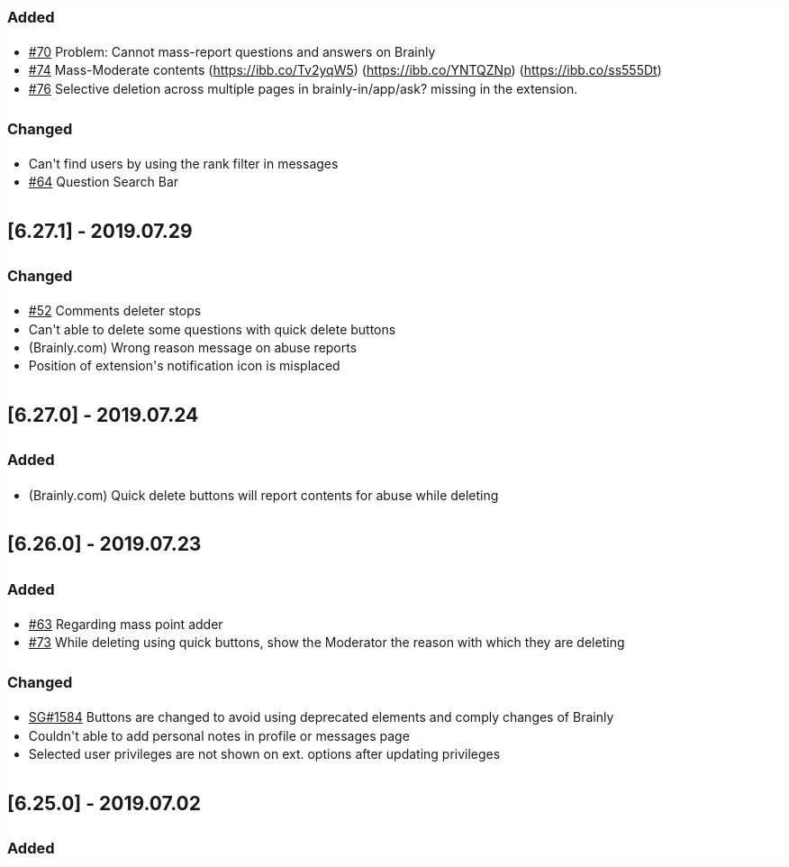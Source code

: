 ### Added

- [#70] Problem: Cannot mass-report questions and answers on Brainly
- [#74] Mass-Moderate contents (<https://ibb.co/Tv2yqW5>)
 (<https://ibb.co/YNTQZNp>) (<https://ibb.co/ss555Dt>)
- [#76] Selective deletion across multiple pages in brainly-in/app/ask? missing
  in the extension.

### Changed

- Can't find users by using the rank filter in messages
- [#64] Question Search Bar

[#64]: https://github.com/seahindeniz/BrainlyTools_Extension/issues/64
[#70]: https://github.com/seahindeniz/BrainlyTools_Extension/issues/70
[#74]: https://github.com/seahindeniz/BrainlyTools_Extension/issues/74
[#76]: https://github.com/seahindeniz/BrainlyTools_Extension/issues/76

## [6.27.1] - 2019.07.29

### Changed

- [#52] Comments deleter stops
- Can't able to delete some questions with quick delete buttons
- (Brainly.com) Wrong reason message on abuse reports
- Position of extension's notification icon is misplaced

[#52]: https://github.com/seahindeniz/BrainlyTools_Extension/issues/52

## [6.27.0] - 2019.07.24

### Added

- (Brainly.com) Quick delete buttons will report contents for abuse while
  deleting

## [6.26.0] - 2019.07.23

### Added

- [#63] Regarding mass point adder
- [#73] While deleting using quick buttons, show the Moderator the reason with
 which they are deleting

### Changed

- [SG#1584] Buttons are changed to avoid using deprecated elements and comply
 changes of Brainly
- Couldn't able to add personal notes in profile or messages page
- Selected user privileges are not shown on ext. options after updating
  privileges

[#63]: https://github.com/seahindeniz/BrainlyTools_Extension/issues/63
[#73]: https://github.com/seahindeniz/BrainlyTools_Extension/issues/73
[SG#1584]: https://github.com/brainly/style-guide/issues/1584

## [6.25.0] - 2019.07.02

### Added


[#289]: https://github.com/seahindeniz/BrainlyTools_Extension/issues/289
[#290]: https://github.com/seahindeniz/BrainlyTools_Extension/issues/290
[#255]: https://github.com/seahindeniz/BrainlyTools_Extension/issues/255
[#264]: https://github.com/seahindeniz/BrainlyTools_Extension/pull/264
[#265]: https://github.com/seahindeniz/BrainlyTools_Extension/issues/265
[#266]: https://github.com/seahindeniz/BrainlyTools_Extension/issues/266
[#267]: https://github.com/seahindeniz/BrainlyTools_Extension/issues/267
[#268]: https://github.com/seahindeniz/BrainlyTools_Extension/issues/268
[#272]: https://github.com/seahindeniz/BrainlyTools_Extension/pull/272
[#273]: https://github.com/seahindeniz/BrainlyTools_Extension/issues/273
[#274]: https://github.com/seahindeniz/BrainlyTools_Extension/issues/274
[#275]: https://github.com/seahindeniz/BrainlyTools_Extension/issues/275
[#276]: https://github.com/seahindeniz/BrainlyTools_Extension/issues/276
[#278]: https://github.com/seahindeniz/BrainlyTools_Extension/issues/278
[#279]: https://github.com/seahindeniz/BrainlyTools_Extension/issues/279
[#280]: https://github.com/seahindeniz/BrainlyTools_Extension/issues/280
[#283]: https://github.com/seahindeniz/BrainlyTools_Extension/issues/283
[#284]: https://github.com/seahindeniz/BrainlyTools_Extension/issues/284
[#287]: https://github.com/seahindeniz/BrainlyTools_Extension/issues/287
[#288]: https://github.com/seahindeniz/BrainlyTools_Extension/issues/288
[#264]: https://github.com/seahindeniz/BrainlyTools_Extension/pull/264
[#242]: https://github.com/seahindeniz/BrainlyTools_Extension/issues/242
[#259]: https://github.com/seahindeniz/BrainlyTools_Extension/issues/259
[#260]: https://github.com/seahindeniz/BrainlyTools_Extension/issues/260
[#263]: https://github.com/seahindeniz/BrainlyTools_Extension/issues/263
[#257]: https://github.com/seahindeniz/BrainlyTools_Extension/issues/257
[#258]: https://github.com/seahindeniz/BrainlyTools_Extension/issues/258
[#261]: https://github.com/seahindeniz/BrainlyTools_Extension/issues/261
[#262]: https://github.com/seahindeniz/BrainlyTools_Extension/issues/262
[#201]: https://github.com/seahindeniz/BrainlyTools_Extension/issues/201
[#238]: https://github.com/seahindeniz/BrainlyTools_Extension/issues/238
[#251]: https://github.com/seahindeniz/BrainlyTools_Extension/issues/251
[#252]: https://github.com/seahindeniz/BrainlyTools_Extension/issues/252
[#253]: https://github.com/seahindeniz/BrainlyTools_Extension/issues/253
[#256]: https://github.com/seahindeniz/BrainlyTools_Extension/issues/256
[#237]: https://github.com/seahindeniz/BrainlyTools_Extension/issues/237
[#243]: https://github.com/seahindeniz/BrainlyTools_Extension/issues/243
[#244]: https://github.com/seahindeniz/BrainlyTools_Extension/issues/244
[#245]: https://github.com/seahindeniz/BrainlyTools_Extension/issues/245
[#247]: https://github.com/seahindeniz/BrainlyTools_Extension/issues/247
[#248]: https://github.com/seahindeniz/BrainlyTools_Extension/issues/248
[#249]: https://github.com/seahindeniz/BrainlyTools_Extension/issues/249
[#250]: https://github.com/seahindeniz/BrainlyTools_Extension/issues/250
[#133]: https://github.com/seahindeniz/BrainlyTools_Extension/issues/133
[#161]: https://github.com/seahindeniz/BrainlyTools_Extension/issues/161
[#201]: https://github.com/seahindeniz/BrainlyTools_Extension/issues/201
[#231]: https://github.com/seahindeniz/BrainlyTools_Extension/issues/231
[#232]: https://github.com/seahindeniz/BrainlyTools_Extension/issues/232
[#235]: https://github.com/seahindeniz/BrainlyTools_Extension/issues/235
[#239]: https://github.com/seahindeniz/BrainlyTools_Extension/issues/239
[#240]: https://github.com/seahindeniz/BrainlyTools_Extension/issues/240
[#241]: https://github.com/seahindeniz/BrainlyTools_Extension/issues/241
[#208]: https://github.com/seahindeniz/BrainlyTools_Extension/issues/208
[#217]: https://github.com/seahindeniz/BrainlyTools_Extension/issues/217
[#220]: https://github.com/seahindeniz/BrainlyTools_Extension/issues/220
[#222]: https://github.com/seahindeniz/BrainlyTools_Extension/issues/222
[#223]: https://github.com/seahindeniz/BrainlyTools_Extension/issues/223
[#224]: https://github.com/seahindeniz/BrainlyTools_Extension/issues/224
[#225]: https://github.com/seahindeniz/BrainlyTools_Extension/issues/225
[#226]: https://github.com/seahindeniz/BrainlyTools_Extension/issues/226
[#135]: https://github.com/seahindeniz/BrainlyTools_Extension/issues/135
[#155]: https://github.com/seahindeniz/BrainlyTools_Extension/issues/155
[#163]: https://github.com/seahindeniz/BrainlyTools_Extension/issues/163
[#182]: https://github.com/seahindeniz/BrainlyTools_Extension/issues/182
[#202]: https://github.com/seahindeniz/BrainlyTools_Extension/issues/202
[#203]: https://github.com/seahindeniz/BrainlyTools_Extension/issues/203
[#204]: https://github.com/seahindeniz/BrainlyTools_Extension/issues/204
[#205]: https://github.com/seahindeniz/BrainlyTools_Extension/issues/205
[#207]: https://github.com/seahindeniz/BrainlyTools_Extension/issues/207
[#209]: https://github.com/seahindeniz/BrainlyTools_Extension/issues/209
[#210]: https://github.com/seahindeniz/BrainlyTools_Extension/issues/210
[#211]: https://github.com/seahindeniz/BrainlyTools_Extension/issues/211
[#212]: https://github.com/seahindeniz/BrainlyTools_Extension/issues/212
[#213]: https://github.com/seahindeniz/BrainlyTools_Extension/issues/213
[#214]: https://github.com/seahindeniz/BrainlyTools_Extension/issues/214
[#215]: https://github.com/seahindeniz/BrainlyTools_Extension/issues/215
[#216]: https://github.com/seahindeniz/BrainlyTools_Extension/issues/216
[#219]: https://github.com/seahindeniz/BrainlyTools_Extension/issues/219
[#158]: https://github.com/seahindeniz/BrainlyTools_Extension/issues/158
[#184]: https://github.com/seahindeniz/BrainlyTools_Extension/issues/184
[#194]: https://github.com/seahindeniz/BrainlyTools_Extension/issues/194
[#196]: https://github.com/seahindeniz/BrainlyTools_Extension/issues/196
[#197]: https://github.com/seahindeniz/BrainlyTools_Extension/issues/197
[#199]: https://github.com/seahindeniz/BrainlyTools_Extension/issues/199
[#200]: https://github.com/seahindeniz/BrainlyTools_Extension/issues/200
[#192]: https://github.com/seahindeniz/BrainlyTools_Extension/issues/192
[#173]: https://github.com/seahindeniz/BrainlyTools_Extension/issues/173
[#184]: https://github.com/seahindeniz/BrainlyTools_Extension/issues/184
[#186]: https://github.com/seahindeniz/BrainlyTools_Extension/issues/186
[#189]: https://github.com/seahindeniz/BrainlyTools_Extension/issues/189
[#190]: https://github.com/seahindeniz/BrainlyTools_Extension/issues/190
[#191]: https://github.com/seahindeniz/BrainlyTools_Extension/issues/191
[#164]: https://github.com/seahindeniz/BrainlyTools_Extension/issues/164
[#172]: https://github.com/seahindeniz/BrainlyTools_Extension/issues/172
[#173]: https://github.com/seahindeniz/BrainlyTools_Extension/issues/173
[#174]: https://github.com/seahindeniz/BrainlyTools_Extension/issues/174
[#175]: https://github.com/seahindeniz/BrainlyTools_Extension/issues/175
[#176]: https://github.com/seahindeniz/BrainlyTools_Extension/issues/176
[#177]: https://github.com/seahindeniz/BrainlyTools_Extension/issues/177
[#178]: https://github.com/seahindeniz/BrainlyTools_Extension/issues/178
[#179]: https://github.com/seahindeniz/BrainlyTools_Extension/issues/179
[#180]: https://github.com/seahindeniz/BrainlyTools_Extension/issues/180
[#181]: https://github.com/seahindeniz/BrainlyTools_Extension/issues/181
[#183]: https://github.com/seahindeniz/BrainlyTools_Extension/issues/183
[#185]: https://github.com/seahindeniz/BrainlyTools_Extension/issues/185
[#186]: https://github.com/seahindeniz/BrainlyTools_Extension/issues/186
[#187]: https://github.com/seahindeniz/BrainlyTools_Extension/issues/187
[#188]: https://github.com/seahindeniz/BrainlyTools_Extension/issues/188
[M#4]: https://github.com/seahindeniz/BrainlyTools_Extension/milestone/4
[#164]: https://github.com/seahindeniz/BrainlyTools_Extension/issues/164
[#166]: https://github.com/seahindeniz/BrainlyTools_Extension/issues/166
[#167]: https://github.com/seahindeniz/BrainlyTools_Extension/issues/167
[#168]: https://github.com/seahindeniz/BrainlyTools_Extension/issues/168
[#152]: https://github.com/seahindeniz/BrainlyTools_Extension/issues/152
[#153]: https://github.com/seahindeniz/BrainlyTools_Extension/issues/153
[#151]: https://github.com/seahindeniz/BrainlyTools_Extension/issues/151
[#139]: https://github.com/seahindeniz/BrainlyTools_Extension/issues/139
[#144]: https://github.com/seahindeniz/BrainlyTools_Extension/issues/144
[#145]: https://github.com/seahindeniz/BrainlyTools_Extension/issues/145
[#146]: https://github.com/seahindeniz/BrainlyTools_Extension/issues/146
[#147]: https://github.com/seahindeniz/BrainlyTools_Extension/issues/147
[#148]: https://github.com/seahindeniz/BrainlyTools_Extension/issues/148
[#149]: https://github.com/seahindeniz/BrainlyTools_Extension/issues/149
[#150]: https://github.com/seahindeniz/BrainlyTools_Extension/issues/150
[#136]: https://github.com/seahindeniz/BrainlyTools_Extension/issues/136
[#126]: https://github.com/seahindeniz/BrainlyTools_Extension/issues/126
[#127]: https://github.com/seahindeniz/BrainlyTools_Extension/issues/127
[#122]: https://github.com/seahindeniz/BrainlyTools_Extension/issues/122
[#123]: https://github.com/seahindeniz/BrainlyTools_Extension/issues/123
[#125]: https://github.com/seahindeniz/BrainlyTools_Extension/issues/125
[#119]: https://github.com/seahindeniz/BrainlyTools_Extension/issues/119
[#120]: https://github.com/seahindeniz/BrainlyTools_Extension/issues/120
[#121]: https://github.com/seahindeniz/BrainlyTools_Extension/issues/121
[#116]: https://github.com/seahindeniz/BrainlyTools_Extension/issues/116
[#117]: https://github.com/seahindeniz/BrainlyTools_Extension/issues/117
[#118]: https://github.com/seahindeniz/BrainlyTools_Extension/issues/118
[#112]: https://github.com/seahindeniz/BrainlyTools_Extension/issues/112
[#113]: https://github.com/seahindeniz/BrainlyTools_Extension/issues/113
[#107]: https://github.com/seahindeniz/BrainlyTools_Extension/issues/107
[#109]: https://github.com/seahindeniz/BrainlyTools_Extension/issues/109
[#103]: https://github.com/seahindeniz/BrainlyTools_Extension/issues/103
[#104]: https://github.com/seahindeniz/BrainlyTools_Extension/issues/104
[#94]: https://github.com/seahindeniz/BrainlyTools_Extension/issues/94
[#99]: https://github.com/seahindeniz/BrainlyTools_Extension/issues/99
[#100]: https://github.com/seahindeniz/BrainlyTools_Extension/issues/100
[#101]: https://github.com/seahindeniz/BrainlyTools_Extension/issues/101
[#90]: https://github.com/seahindeniz/BrainlyTools_Extension/issues/90
[#88]: https://github.com/seahindeniz/BrainlyTools_Extension/issues/88
[#89]: https://github.com/seahindeniz/BrainlyTools_Extension/issues/89
[#83]: https://github.com/seahindeniz/BrainlyTools_Extension/issues/83
[#84]: https://github.com/seahindeniz/BrainlyTools_Extension/issues/84
[#85]: https://github.com/seahindeniz/BrainlyTools_Extension/issues/85
[#86]: https://github.com/seahindeniz/BrainlyTools_Extension/issues/86
[#87]: https://github.com/seahindeniz/BrainlyTools_Extension/issues/87
[#82]: https://github.com/seahindeniz/BrainlyTools_Extension/issues/82
[#81]: https://github.com/seahindeniz/BrainlyTools_Extension/issues/64
[#59]: https://github.com/seahindeniz/BrainlyTools_Extension/issues/59
[#65]: https://github.com/seahindeniz/BrainlyTools_Extension/issues/65
[#67]: https://github.com/seahindeniz/BrainlyTools_Extension/issues/67
[#68]: https://github.com/seahindeniz/BrainlyTools_Extension/issues/68
[#69]: https://github.com/seahindeniz/BrainlyTools_Extension/issues/69
[#61]: https://github.com/seahindeniz/BrainlyTools_Extension/issues/61
[#60]: https://github.com/seahindeniz/BrainlyTools_Extension/issues/60
[#58]: https://github.com/seahindeniz/BrainlyTools_Extension/issues/58
[#53]: https://github.com/seahindeniz/BrainlyTools_Extension/issues/53
[#49]: https://github.com/seahindeniz/BrainlyTools_Extension/issues/49
[FIX#45]: https://github.com/seahindeniz/BrainlyTools_Extension/issues/45
[FIX#46]: https://github.com/seahindeniz/BrainlyTools_Extension/issues/46
[FIX#47]: https://github.com/seahindeniz/BrainlyTools_Extension/issues/47
[FIX#44]: https://github.com/seahindeniz/BrainlyTools_Extension/issues/44
[SS-1]: https://ibb.co/S71qcxQ
[SS-2]: https://ibb.co/3vbBp8r
[SS-3]: https://ibb.co/NT5Dy4G
[SS-4]: https://ibb.co/Xb1BLBN
[SS-5]: https://ibb.co/w0KVNMT
[#42]: https://github.com/seahindeniz/BrainlyTools_Extension/issues/42
[FIX#41]: https://github.com/seahindeniz/BrainlyTools_Extension/issues/41
[#28]: https://github.com/seahindeniz/BrainlyTools_Extension/issues/28
[#5]: https://github.com/seahindeniz/BrainlyTools_Extension/issues/5
[#34]: https://github.com/seahindeniz/BrainlyTools_Extension/issues/34
[FIX#35]: https://github.com/seahindeniz/BrainlyTools_Extension/issues/35
[FIX#36]: https://github.com/seahindeniz/BrainlyTools_Extension/issues/36
[FIX#32]: https://github.com/seahindeniz/BrainlyTools_Extension/issues/32
[FIX#33]: https://github.com/seahindeniz/BrainlyTools_Extension/issues/33
[FIX#23]: https://github.com/seahindeniz/BrainlyTools_Extension/issues/23
[FIX#24]: https://github.com/seahindeniz/BrainlyTools_Extension/issues/24
[FIX#25]: https://github.com/seahindeniz/BrainlyTools_Extension/issues/25
[PRE-FIX#29]: https://github.com/seahindeniz/BrainlyTools_Extension/issues/29
[FIX#30]: https://github.com/seahindeniz/BrainlyTools_Extension/issues/30
[FIX#31]: https://github.com/seahindeniz/BrainlyTools_Extension/issues/31
[#12]: https://github.com/seahindeniz/BrainlyTools_Extension/issues/12
[FIX#21]: https://github.com/seahindeniz/BrainlyTools_Extension/issues/21
[#2]: https://github.com/seahindeniz/BrainlyTools_Extension/issues/2
[FIX#4]: https://github.com/seahindeniz/BrainlyTools_Extension/issues/4
[FIX#7]: https://github.com/seahindeniz/BrainlyTools_Extension/issues/7
[FIX#6]: https://github.com/seahindeniz/BrainlyTools_Extension/issues/6
[FIX#15]: https://github.com/seahindeniz/BrainlyTools_Extension/issues/15
[FIX#19]: https://github.com/seahindeniz/BrainlyTools_Extension/issues/19
